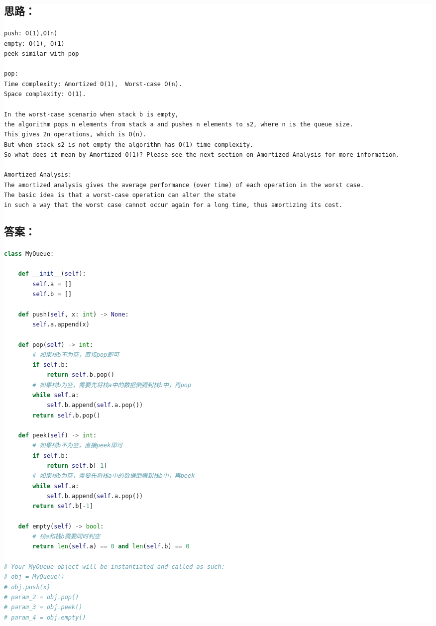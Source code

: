 ## 思路：
```
push: O(1),O(n)
empty: O(1), O(1)
peek similar with pop

pop:
Time complexity: Amortized O(1),  Worst-case O(n).
Space complexity: O(1).

In the worst-case scenario when stack b is empty, 
the algorithm pops n elements from stack a and pushes n elements to s2, where n is the queue size.
This gives 2n operations, which is O(n). 
But when stack s2 is not empty the algorithm has O(1) time complexity. 
So what does it mean by Amortized O(1)? Please see the next section on Amortized Analysis for more information.

Amortized Analysis:
The amortized analysis gives the average performance (over time) of each operation in the worst case. 
The basic idea is that a worst-case operation can alter the state 
in such a way that the worst case cannot occur again for a long time, thus amortizing its cost.
```
## 答案：
```python
class MyQueue:

    def __init__(self):
        self.a = []
        self.b = []

    def push(self, x: int) -> None:
        self.a.append(x)

    def pop(self) -> int:
        # 如果栈b不为空，直接pop即可
        if self.b:
            return self.b.pop()
        # 如果栈b为空，需要先将栈a中的数据倒腾到栈b中，再pop
        while self.a:
            self.b.append(self.a.pop())
        return self.b.pop()

    def peek(self) -> int:
        # 如果栈b不为空，直接peek即可
        if self.b:
            return self.b[-1]
        # 如果栈b为空，需要先将栈a中的数据倒腾到栈b中，再peek    
        while self.a:
            self.b.append(self.a.pop())
        return self.b[-1]

    def empty(self) -> bool:
        # 栈a和栈b需要同时判空
        return len(self.a) == 0 and len(self.b) == 0
        
# Your MyQueue object will be instantiated and called as such:
# obj = MyQueue()
# obj.push(x)
# param_2 = obj.pop()
# param_3 = obj.peek()
# param_4 = obj.empty()
```